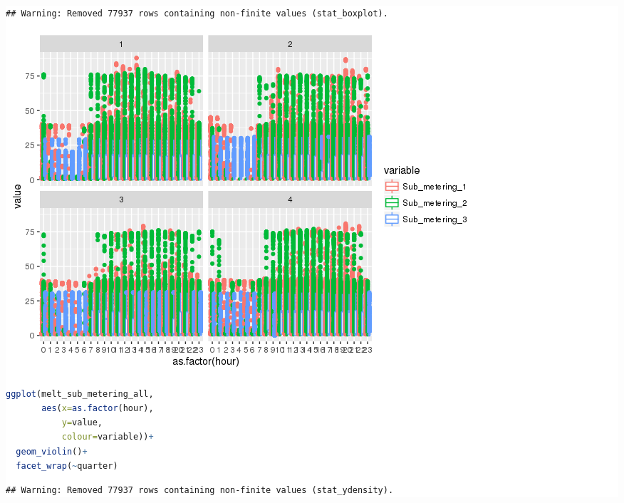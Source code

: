 ```
## Warning: Removed 77937 rows containing non-finite values (stat_boxplot).
```

![](challenge_work_files/figure-html/unnamed-chunk-17-1.png)



```r
ggplot(melt_sub_metering_all,
       aes(x=as.factor(hour),
           y=value,
           colour=variable))+
  geom_violin()+
  facet_wrap(~quarter)
```

```
## Warning: Removed 77937 rows containing non-finite values (stat_ydensity).
```
